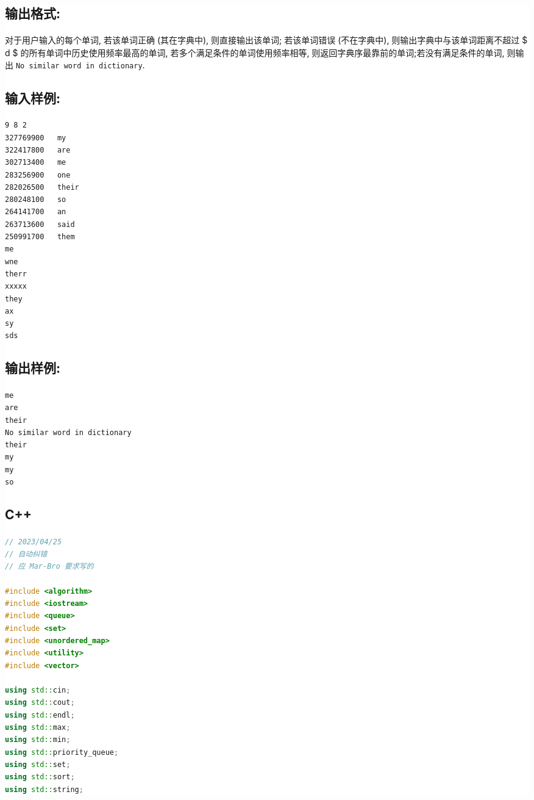 ## 输出格式:
对于用户输入的每个单词, 若该单词正确 (其在字典中), 则直接输出该单词; 若该单词错误 (不在字典中), 则输出字典中与该单词距离不超过 $ d $ 的所有单词中历史使用频率最高的单词, 若多个满足条件的单词使用频率相等, 则返回字典序最靠前的单词;若没有满足条件的单词, 则输出 `No similar word in dictionary`.

## 输入样例:
```txt
9 8 2
327769900	my
322417800	are
302713400	me
283256900	one
282026500	their
280248100	so
264141700	an
263713600	said
250991700	them
me
wne
therr
xxxxx
they
ax
sy
sds
```

## 输出样例:
```txt
me
are
their
No similar word in dictionary
their
my
my
so
```

## C++
```cpp
// 2023/04/25
// 自动纠错
// 应 Mar-Bro 要求写的

#include <algorithm>
#include <iostream>
#include <queue>
#include <set>
#include <unordered_map>
#include <utility>
#include <vector>

using std::cin;
using std::cout;
using std::endl;
using std::max;
using std::min;
using std::priority_queue;
using std::set;
using std::sort;
using std::string;
```